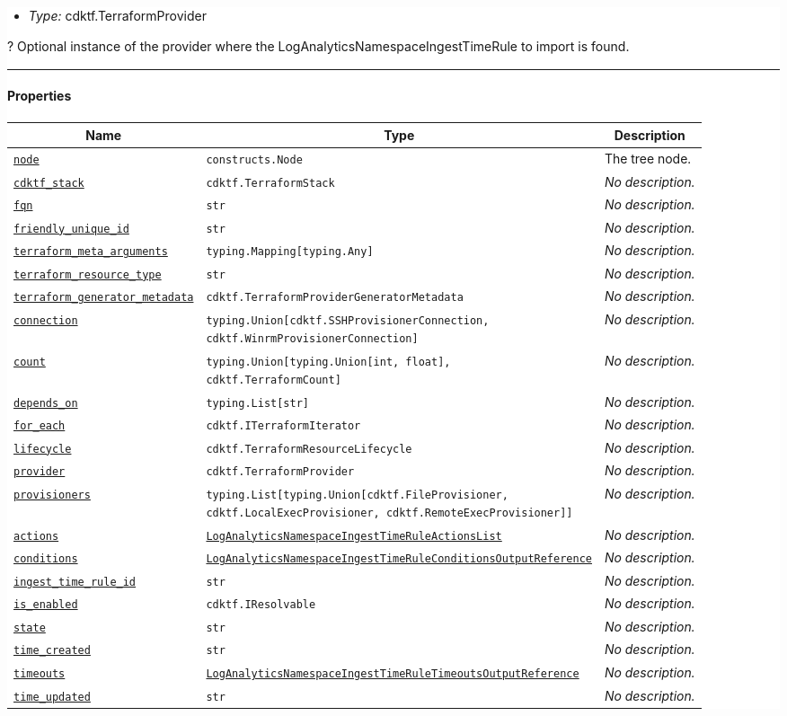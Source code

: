- *Type:* cdktf.TerraformProvider

? Optional instance of the provider where the LogAnalyticsNamespaceIngestTimeRule to import is found.

---

#### Properties <a name="Properties" id="Properties"></a>

| **Name** | **Type** | **Description** |
| --- | --- | --- |
| <code><a href="#rhizo-co-terraform-provider-oci.logAnalyticsNamespaceIngestTimeRule.LogAnalyticsNamespaceIngestTimeRule.property.node">node</a></code> | <code>constructs.Node</code> | The tree node. |
| <code><a href="#rhizo-co-terraform-provider-oci.logAnalyticsNamespaceIngestTimeRule.LogAnalyticsNamespaceIngestTimeRule.property.cdktfStack">cdktf_stack</a></code> | <code>cdktf.TerraformStack</code> | *No description.* |
| <code><a href="#rhizo-co-terraform-provider-oci.logAnalyticsNamespaceIngestTimeRule.LogAnalyticsNamespaceIngestTimeRule.property.fqn">fqn</a></code> | <code>str</code> | *No description.* |
| <code><a href="#rhizo-co-terraform-provider-oci.logAnalyticsNamespaceIngestTimeRule.LogAnalyticsNamespaceIngestTimeRule.property.friendlyUniqueId">friendly_unique_id</a></code> | <code>str</code> | *No description.* |
| <code><a href="#rhizo-co-terraform-provider-oci.logAnalyticsNamespaceIngestTimeRule.LogAnalyticsNamespaceIngestTimeRule.property.terraformMetaArguments">terraform_meta_arguments</a></code> | <code>typing.Mapping[typing.Any]</code> | *No description.* |
| <code><a href="#rhizo-co-terraform-provider-oci.logAnalyticsNamespaceIngestTimeRule.LogAnalyticsNamespaceIngestTimeRule.property.terraformResourceType">terraform_resource_type</a></code> | <code>str</code> | *No description.* |
| <code><a href="#rhizo-co-terraform-provider-oci.logAnalyticsNamespaceIngestTimeRule.LogAnalyticsNamespaceIngestTimeRule.property.terraformGeneratorMetadata">terraform_generator_metadata</a></code> | <code>cdktf.TerraformProviderGeneratorMetadata</code> | *No description.* |
| <code><a href="#rhizo-co-terraform-provider-oci.logAnalyticsNamespaceIngestTimeRule.LogAnalyticsNamespaceIngestTimeRule.property.connection">connection</a></code> | <code>typing.Union[cdktf.SSHProvisionerConnection, cdktf.WinrmProvisionerConnection]</code> | *No description.* |
| <code><a href="#rhizo-co-terraform-provider-oci.logAnalyticsNamespaceIngestTimeRule.LogAnalyticsNamespaceIngestTimeRule.property.count">count</a></code> | <code>typing.Union[typing.Union[int, float], cdktf.TerraformCount]</code> | *No description.* |
| <code><a href="#rhizo-co-terraform-provider-oci.logAnalyticsNamespaceIngestTimeRule.LogAnalyticsNamespaceIngestTimeRule.property.dependsOn">depends_on</a></code> | <code>typing.List[str]</code> | *No description.* |
| <code><a href="#rhizo-co-terraform-provider-oci.logAnalyticsNamespaceIngestTimeRule.LogAnalyticsNamespaceIngestTimeRule.property.forEach">for_each</a></code> | <code>cdktf.ITerraformIterator</code> | *No description.* |
| <code><a href="#rhizo-co-terraform-provider-oci.logAnalyticsNamespaceIngestTimeRule.LogAnalyticsNamespaceIngestTimeRule.property.lifecycle">lifecycle</a></code> | <code>cdktf.TerraformResourceLifecycle</code> | *No description.* |
| <code><a href="#rhizo-co-terraform-provider-oci.logAnalyticsNamespaceIngestTimeRule.LogAnalyticsNamespaceIngestTimeRule.property.provider">provider</a></code> | <code>cdktf.TerraformProvider</code> | *No description.* |
| <code><a href="#rhizo-co-terraform-provider-oci.logAnalyticsNamespaceIngestTimeRule.LogAnalyticsNamespaceIngestTimeRule.property.provisioners">provisioners</a></code> | <code>typing.List[typing.Union[cdktf.FileProvisioner, cdktf.LocalExecProvisioner, cdktf.RemoteExecProvisioner]]</code> | *No description.* |
| <code><a href="#rhizo-co-terraform-provider-oci.logAnalyticsNamespaceIngestTimeRule.LogAnalyticsNamespaceIngestTimeRule.property.actions">actions</a></code> | <code><a href="#rhizo-co-terraform-provider-oci.logAnalyticsNamespaceIngestTimeRule.LogAnalyticsNamespaceIngestTimeRuleActionsList">LogAnalyticsNamespaceIngestTimeRuleActionsList</a></code> | *No description.* |
| <code><a href="#rhizo-co-terraform-provider-oci.logAnalyticsNamespaceIngestTimeRule.LogAnalyticsNamespaceIngestTimeRule.property.conditions">conditions</a></code> | <code><a href="#rhizo-co-terraform-provider-oci.logAnalyticsNamespaceIngestTimeRule.LogAnalyticsNamespaceIngestTimeRuleConditionsOutputReference">LogAnalyticsNamespaceIngestTimeRuleConditionsOutputReference</a></code> | *No description.* |
| <code><a href="#rhizo-co-terraform-provider-oci.logAnalyticsNamespaceIngestTimeRule.LogAnalyticsNamespaceIngestTimeRule.property.ingestTimeRuleId">ingest_time_rule_id</a></code> | <code>str</code> | *No description.* |
| <code><a href="#rhizo-co-terraform-provider-oci.logAnalyticsNamespaceIngestTimeRule.LogAnalyticsNamespaceIngestTimeRule.property.isEnabled">is_enabled</a></code> | <code>cdktf.IResolvable</code> | *No description.* |
| <code><a href="#rhizo-co-terraform-provider-oci.logAnalyticsNamespaceIngestTimeRule.LogAnalyticsNamespaceIngestTimeRule.property.state">state</a></code> | <code>str</code> | *No description.* |
| <code><a href="#rhizo-co-terraform-provider-oci.logAnalyticsNamespaceIngestTimeRule.LogAnalyticsNamespaceIngestTimeRule.property.timeCreated">time_created</a></code> | <code>str</code> | *No description.* |
| <code><a href="#rhizo-co-terraform-provider-oci.logAnalyticsNamespaceIngestTimeRule.LogAnalyticsNamespaceIngestTimeRule.property.timeouts">timeouts</a></code> | <code><a href="#rhizo-co-terraform-provider-oci.logAnalyticsNamespaceIngestTimeRule.LogAnalyticsNamespaceIngestTimeRuleTimeoutsOutputReference">LogAnalyticsNamespaceIngestTimeRuleTimeoutsOutputReference</a></code> | *No description.* |
| <code><a href="#rhizo-co-terraform-provider-oci.logAnalyticsNamespaceIngestTimeRule.LogAnalyticsNamespaceIngestTimeRule.property.timeUpdated">time_updated</a></code> | <code>str</code> | *No description.* |